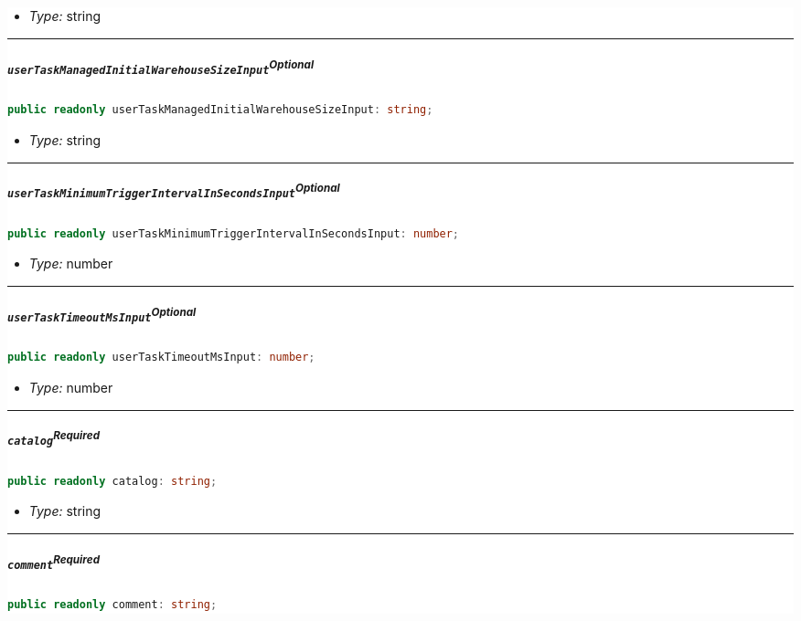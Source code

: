 - *Type:* string

---

##### `userTaskManagedInitialWarehouseSizeInput`<sup>Optional</sup> <a name="userTaskManagedInitialWarehouseSizeInput" id="@cdktf/provider-snowflake.database.Database.property.userTaskManagedInitialWarehouseSizeInput"></a>

```typescript
public readonly userTaskManagedInitialWarehouseSizeInput: string;
```

- *Type:* string

---

##### `userTaskMinimumTriggerIntervalInSecondsInput`<sup>Optional</sup> <a name="userTaskMinimumTriggerIntervalInSecondsInput" id="@cdktf/provider-snowflake.database.Database.property.userTaskMinimumTriggerIntervalInSecondsInput"></a>

```typescript
public readonly userTaskMinimumTriggerIntervalInSecondsInput: number;
```

- *Type:* number

---

##### `userTaskTimeoutMsInput`<sup>Optional</sup> <a name="userTaskTimeoutMsInput" id="@cdktf/provider-snowflake.database.Database.property.userTaskTimeoutMsInput"></a>

```typescript
public readonly userTaskTimeoutMsInput: number;
```

- *Type:* number

---

##### `catalog`<sup>Required</sup> <a name="catalog" id="@cdktf/provider-snowflake.database.Database.property.catalog"></a>

```typescript
public readonly catalog: string;
```

- *Type:* string

---

##### `comment`<sup>Required</sup> <a name="comment" id="@cdktf/provider-snowflake.database.Database.property.comment"></a>

```typescript
public readonly comment: string;
```
